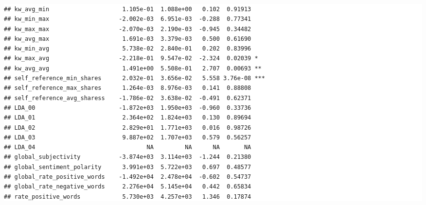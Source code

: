     ## kw_avg_min                     1.105e-01  1.088e+00   0.102  0.91913    
    ## kw_min_max                    -2.002e-03  6.951e-03  -0.288  0.77341    
    ## kw_max_max                    -2.070e-03  2.190e-03  -0.945  0.34482    
    ## kw_avg_max                     1.691e-03  3.379e-03   0.500  0.61690    
    ## kw_min_avg                     5.738e-02  2.840e-01   0.202  0.83996    
    ## kw_max_avg                    -2.218e-01  9.547e-02  -2.324  0.02039 *  
    ## kw_avg_avg                     1.491e+00  5.508e-01   2.707  0.00693 ** 
    ## self_reference_min_shares      2.032e-01  3.656e-02   5.558 3.76e-08 ***
    ## self_reference_max_shares      1.264e-03  8.976e-03   0.141  0.88808    
    ## self_reference_avg_sharess    -1.786e-02  3.638e-02  -0.491  0.62371    
    ## LDA_00                        -1.872e+03  1.950e+03  -0.960  0.33736    
    ## LDA_01                         2.364e+02  1.824e+03   0.130  0.89694    
    ## LDA_02                         2.829e+01  1.771e+03   0.016  0.98726    
    ## LDA_03                         9.887e+02  1.707e+03   0.579  0.56257    
    ## LDA_04                                NA         NA      NA       NA    
    ## global_subjectivity           -3.874e+03  3.114e+03  -1.244  0.21380    
    ## global_sentiment_polarity      3.991e+03  5.722e+03   0.697  0.48577    
    ## global_rate_positive_words    -1.492e+04  2.478e+04  -0.602  0.54737    
    ## global_rate_negative_words     2.276e+04  5.145e+04   0.442  0.65834    
    ## rate_positive_words            5.730e+03  4.257e+03   1.346  0.17874    